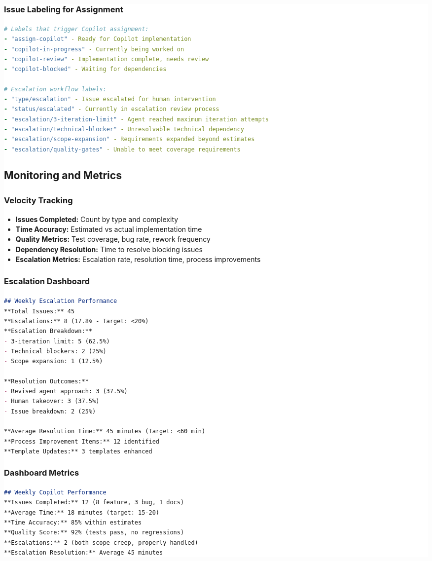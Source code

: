 ### Issue Labeling for Assignment
```yaml
# Labels that trigger Copilot assignment:
- "assign-copilot" - Ready for Copilot implementation
- "copilot-in-progress" - Currently being worked on
- "copilot-review" - Implementation complete, needs review
- "copilot-blocked" - Waiting for dependencies

# Escalation workflow labels:
- "type/escalation" - Issue escalated for human intervention
- "status/escalated" - Currently in escalation review process
- "escalation/3-iteration-limit" - Agent reached maximum iteration attempts
- "escalation/technical-blocker" - Unresolvable technical dependency
- "escalation/scope-expansion" - Requirements expanded beyond estimates
- "escalation/quality-gates" - Unable to meet coverage requirements
```

## Monitoring and Metrics

### Velocity Tracking
- **Issues Completed:** Count by type and complexity
- **Time Accuracy:** Estimated vs actual implementation time
- **Quality Metrics:** Test coverage, bug rate, rework frequency
- **Dependency Resolution:** Time to resolve blocking issues
- **Escalation Metrics:** Escalation rate, resolution time, process improvements

### Escalation Dashboard
```markdown
## Weekly Escalation Performance
**Total Issues:** 45
**Escalations:** 8 (17.8% - Target: <20%)
**Escalation Breakdown:**
- 3-iteration limit: 5 (62.5%)
- Technical blockers: 2 (25%)
- Scope expansion: 1 (12.5%)

**Resolution Outcomes:**
- Revised agent approach: 3 (37.5%)
- Human takeover: 3 (37.5%)  
- Issue breakdown: 2 (25%)

**Average Resolution Time:** 45 minutes (Target: <60 min)
**Process Improvement Items:** 12 identified
**Template Updates:** 3 templates enhanced
```

### Dashboard Metrics
```markdown
## Weekly Copilot Performance
**Issues Completed:** 12 (8 feature, 3 bug, 1 docs)
**Average Time:** 18 minutes (target: 15-20)  
**Time Accuracy:** 85% within estimates
**Quality Score:** 92% (tests pass, no regressions)
**Escalations:** 2 (both scope creep, properly handled)
**Escalation Resolution:** Average 45 minutes
```
